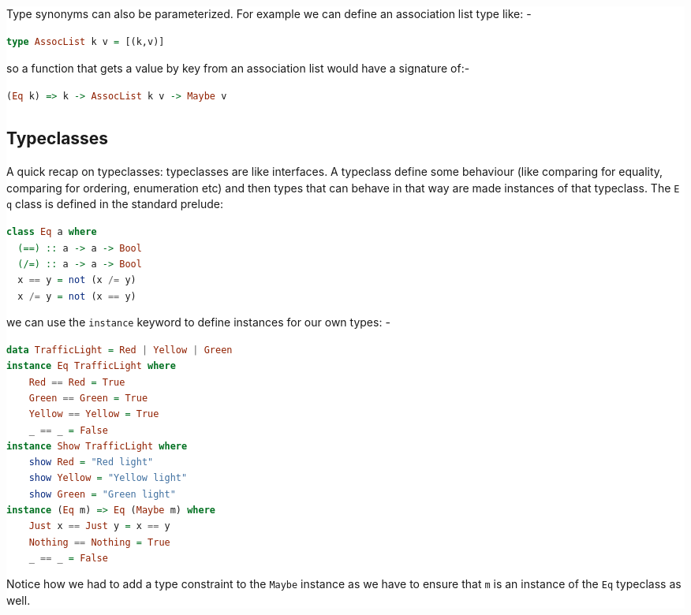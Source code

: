 Type synonyms can also be parameterized. For example we can define an association list type like: -

```haskell
type AssocList k v = [(k,v)]
```

so a function that gets a value by key from an association list would have a signature of:-

```haskell
(Eq k) => k -> AssocList k v -> Maybe v
```

## Typeclasses
A quick recap on typeclasses: typeclasses are like interfaces. A typeclass define some behaviour (like comparing for equality, comparing for ordering, enumeration etc) and
then types that can behave in that way are made instances of that typeclass. The `Eq` class is defined in the standard prelude:

```haskell
class Eq a where
  (==) :: a -> a -> Bool
  (/=) :: a -> a -> Bool
  x == y = not (x /= y)
  x /= y = not (x == y)
```

we can use the `instance` keyword to define instances for our own types: -

```haskell
data TrafficLight = Red | Yellow | Green
instance Eq TrafficLight where
    Red == Red = True
    Green == Green = True
    Yellow == Yellow = True
    _ == _ = False
instance Show TrafficLight where
    show Red = "Red light"
    show Yellow = "Yellow light"
    show Green = "Green light"
instance (Eq m) => Eq (Maybe m) where
    Just x == Just y = x == y
    Nothing == Nothing = True
    _ == _ = False
```
Notice how we had to add a type constraint to the `Maybe` instance as we have to ensure that `m` is an instance of the `Eq` typeclass as well.

